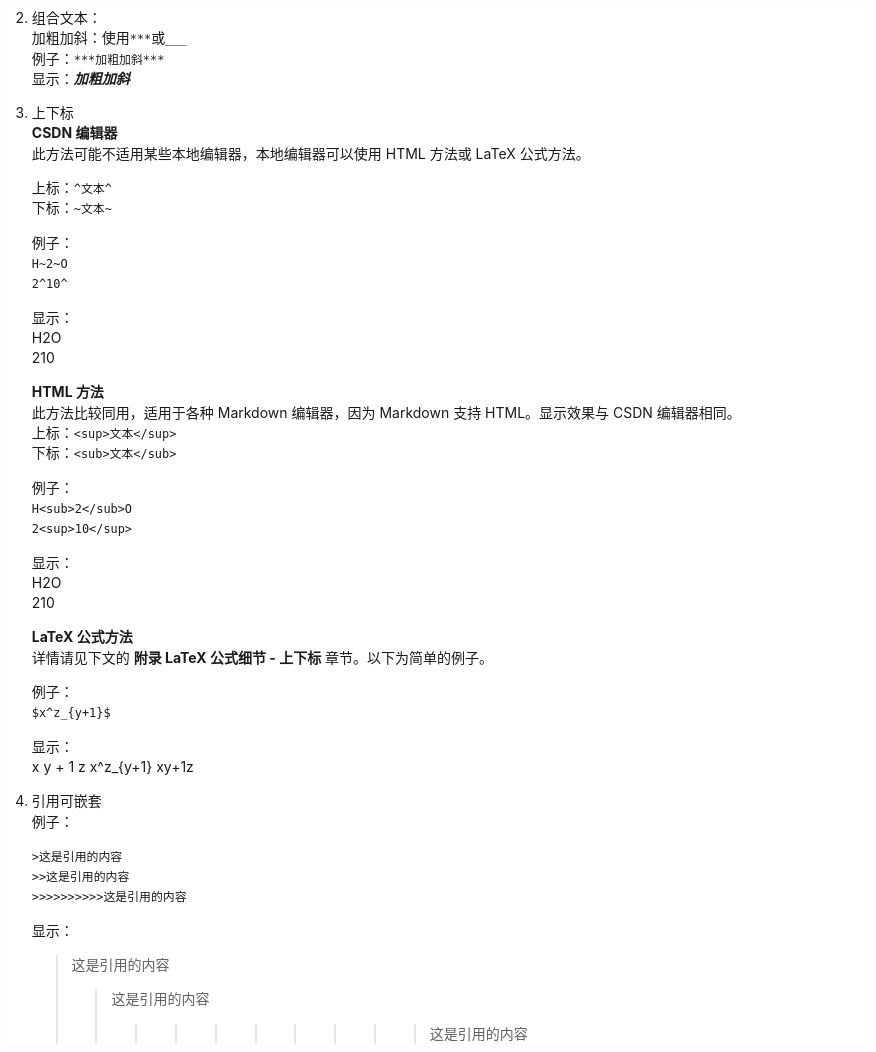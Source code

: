 2.  组合文本：  
    加粗加斜：使用`***`或`___`  
    例子：`***加粗加斜***`  
    显示：_**加粗加斜**_
    
3.  上下标  
    **CSDN 编辑器**  
    此方法可能不适用某些本地编辑器，本地编辑器可以使用 HTML 方法或 LaTeX 公式方法。
    
    上标：`^文本^`  
    下标：`~文本~`
    
    例子：  
    `H~2~O`  
    `2^10^`
    
    显示：  
    H2O  
    210
    
    **HTML 方法**  
    此方法比较同用，适用于各种 Markdown 编辑器，因为 Markdown 支持 HTML。显示效果与 CSDN 编辑器相同。  
    上标：`<sup>文本</sup>`  
    下标：`<sub>文本</sub>`
    
    例子：  
    `H<sub>2</sub>O`  
    `2<sup>10</sup>`
    
    显示：  
    H2O  
    210
    
    **LaTeX 公式方法**  
    详情请见下文的 **附录 LaTeX 公式细节 - 上下标** 章节。以下为简单的例子。
    
    例子：  
    `$x^z_{y+1}$`
    
    显示：  
    x y + 1 z x^z_{y+1} xy+1z​
    
4.  引用可嵌套  
    例子：
    
    ```
    >这是引用的内容
    >>这是引用的内容
    >>>>>>>>>>这是引用的内容
    ```
    
    显示：
    
    > 这是引用的内容
    > 
    > > 这是引用的内容
    > > 
    > > > > > > > > > > 这是引用的内容
    